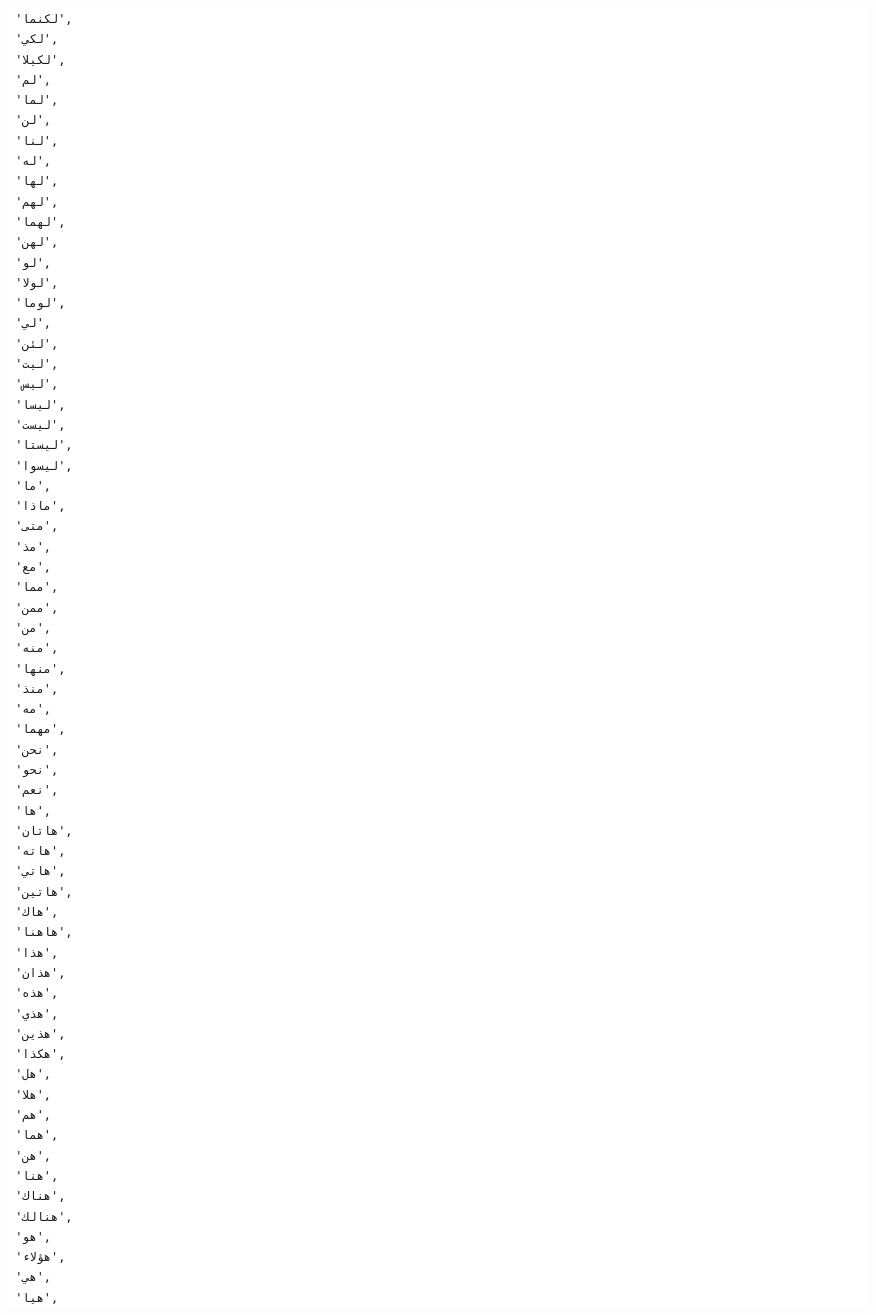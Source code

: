      'لكنما',
     'لكي',
     'لكيلا',
     'لم',
     'لما',
     'لن',
     'لنا',
     'له',
     'لها',
     'لهم',
     'لهما',
     'لهن',
     'لو',
     'لولا',
     'لوما',
     'لي',
     'لئن',
     'ليت',
     'ليس',
     'ليسا',
     'ليست',
     'ليستا',
     'ليسوا',
     'ما',
     'ماذا',
     'متى',
     'مذ',
     'مع',
     'مما',
     'ممن',
     'من',
     'منه',
     'منها',
     'منذ',
     'مه',
     'مهما',
     'نحن',
     'نحو',
     'نعم',
     'ها',
     'هاتان',
     'هاته',
     'هاتي',
     'هاتين',
     'هاك',
     'هاهنا',
     'هذا',
     'هذان',
     'هذه',
     'هذي',
     'هذين',
     'هكذا',
     'هل',
     'هلا',
     'هم',
     'هما',
     'هن',
     'هنا',
     'هناك',
     'هنالك',
     'هو',
     'هؤلاء',
     'هي',
     'هيا',
